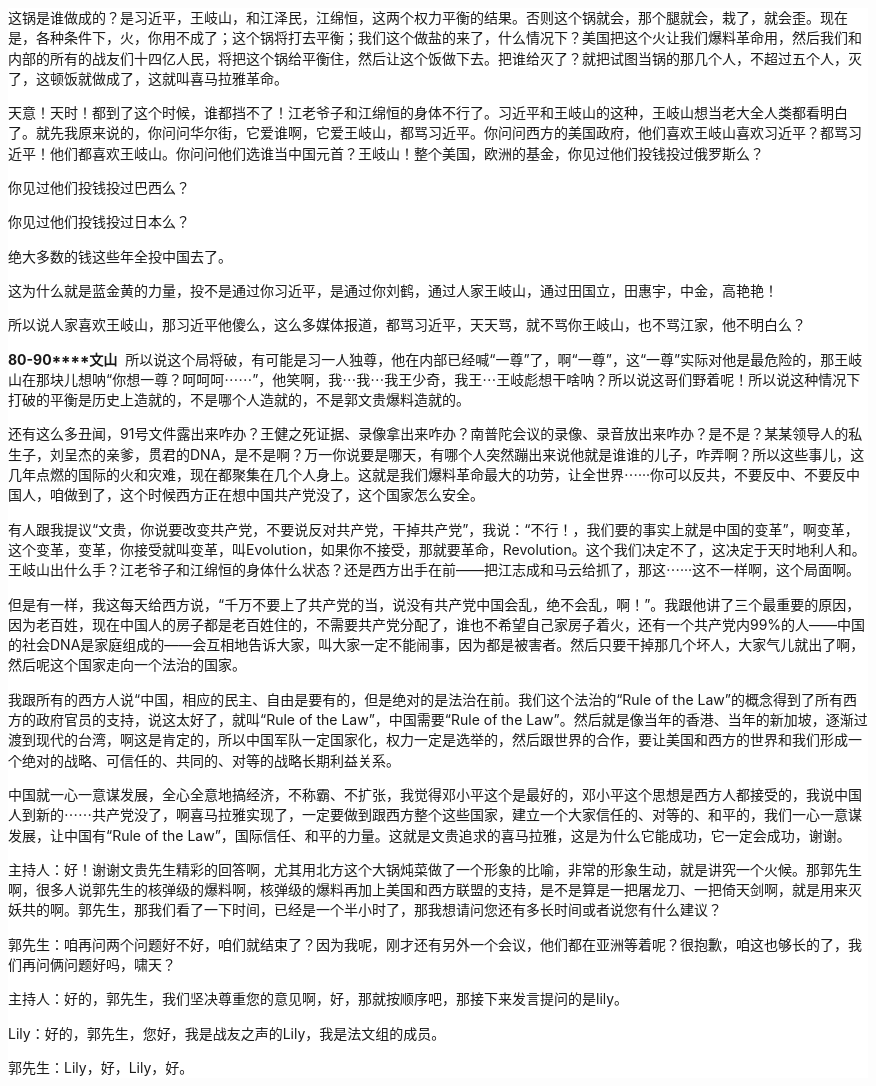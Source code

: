 
这锅是谁做成的？是习近平，王岐山，和江泽民，江绵恒，这两个权力平衡的结果。否则这个锅就会，那个腿就会，栽了，就会歪。现在是，各种条件下，火，你用不成了；这个锅将打去平衡；我们这个做盐的来了，什么情况下？美国把这个火让我们爆料革命用，然后我们和内部的所有的战友们十四亿人民，将把这个锅给平衡住，然后让这个饭做下去。把谁给灭了？就把试图当锅的那几个人，不超过五个人，灭了，这顿饭就做成了，这就叫喜马拉雅革命。
  

天意！天时！都到了这个时候，谁都挡不了！江老爷子和江绵恒的身体不行了。习近平和王岐山的这种，王岐山想当老大全人类都看明白了。就先我原来说的，你问问华尔街，它爱谁啊，它爱王岐山，都骂习近平。你问问西方的美国政府，他们喜欢王岐山喜欢习近平？都骂习近平！他们都喜欢王岐山。你问问他们选谁当中国元首？王岐山！整个美国，欧洲的基金，你见过他们投钱投过俄罗斯么？
  

你见过他们投钱投过巴西么？
  

你见过他们投钱投过日本么？
  

绝大多数的钱这些年全投中国去了。
  

这为什么就是蓝金黄的力量，投不是通过你习近平，是通过你刘鹤，通过人家王岐山，通过田国立，田惠宇，中金，高艳艳！
  

所以说人家喜欢王岐山，那习近平他傻么，这么多媒体报道，都骂习近平，天天骂，就不骂你王岐山，也不骂江家，他不明白么？
  

**80-90****文山**&nbsp;
所以说这个局将破，有可能是习一人独尊，他在内部已经喊“一尊”了，啊“一尊”，这“一尊”实际对他是最危险的，那王岐山在那块儿想呐“你想一尊？呵呵呵⋯⋯”，他笑啊，我⋯我⋯我王少奇，我王⋯王岐彪想干啥呐？所以说这哥们野着呢！所以说这种情况下打破的平衡是历史上造就的，不是哪个人造就的，不是郭文贵爆料造就的。  
  

还有这么多丑闻，91号文件露出来咋办？王健之死证据、录像拿出来咋办？南普陀会议的录像、录音放出来咋办？是不是？某某领导人的私生子，刘呈杰的亲爹，贯君的DNA，是不是啊？万一你说要是哪天，有哪个人突然蹦出来说他就是谁谁的儿子，咋弄啊？所以这些事儿，这几年点燃的国际的火和灾难，现在都聚集在几个人身上。这就是我们爆料革命最大的功劳，让全世界⋯···你可以反共，不要反中、不要反中国人，咱做到了，这个时候西方正在想中国共产党没了，这个国家怎么安全。
  

有人跟我提议“文贵，你说要改变共产党，不要说反对共产党，干掉共产党”，我说：“不行！，我们要的事实上就是中国的变革”，啊变革，这个变革，变革，你接受就叫变革，叫Evolution，如果你不接受，那就要革命，Revolution。这个我们决定不了，这决定于天时地利人和。王岐山出什么手？江老爷子和江绵恒的身体什么状态？还是西方出手在前——把江志成和马云给抓了，那这⋯···这不一样啊，这个局面啊。
  

但是有一样，我这每天给西方说，“千万不要上了共产党的当，说没有共产党中国会乱，绝不会乱，啊！”。我跟他讲了三个最重要的原因，因为老百姓，现在中国人的房子都是老百姓住的，不需要共产党分配了，谁也不希望自己家房子着火，还有一个共产党内99%的人——中国的社会DNA是家庭组成的——会互相地告诉大家，叫大家一定不能闹事，因为都是被害者。然后只要干掉那几个坏人，大家气儿就出了啊，然后呢这个国家走向一个法治的国家。
  

我跟所有的西方人说“中国，相应的民主、自由是要有的，但是绝对的是法治在前。我们这个法治的“Rule of the Law”的概念得到了所有西方的政府官员的支持，说这太好了，就叫“Rule of the Law”，中国需要“Rule of the Law”。然后就是像当年的香港、当年的新加坡，逐渐过渡到现代的台湾，啊这是肯定的，所以中国军队一定国家化，权力一定是选举的，然后跟世界的合作，要让美国和西方的世界和我们形成一个绝对的战略、可信任的、共同的、对等的战略长期利益关系。
  

中国就一心一意谋发展，全心全意地搞经济，不称霸、不扩张，我觉得邓小平这个是最好的，邓小平这个思想是西方人都接受的，我说中国人到新的⋯⋯共产党没了，啊喜马拉雅实现了，一定要做到跟西方整个这些国家，建立一个大家信任的、对等的、和平的，我们一心一意谋发展，让中国有“Rule of the Law”，国际信任、和平的力量。这就是文贵追求的喜马拉雅，这是为什么它能成功，它一定会成功，谢谢。
  

主持人：好！谢谢文贵先生精彩的回答啊，尤其用北方这个大锅炖菜做了一个形象的比喻，非常的形象生动，就是讲究一个火候。那郭先生啊，很多人说郭先生的核弹级的爆料啊，核弹级的爆料再加上美国和西方联盟的支持，是不是算是一把屠龙刀、一把倚天剑啊，就是用来灭妖共的啊。郭先生，那我们看了一下时间，已经是一个半小时了，那我想请问您还有多长时间或者说您有什么建议？
  

郭先生：咱再问两个问题好不好，咱们就结束了？因为我呢，刚才还有另外一个会议，他们都在亚洲等着呢？很抱歉，咱这也够长的了，我们再问俩问题好吗，啸天？
  

主持人：好的，郭先生，我们坚决尊重您的意见啊，好，那就按顺序吧，那接下来发言提问的是lily。
  

Lily：好的，郭先生，您好，我是战友之声的Lily，我是法文组的成员。
  

郭先生：Lily，好，Lily，好。
  